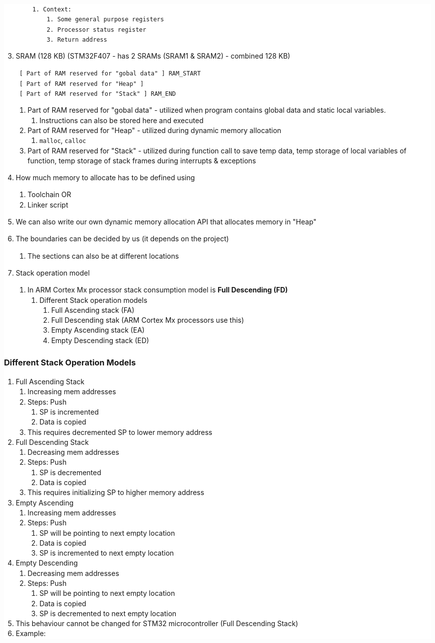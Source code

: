 			1. Context:
				1. Some general purpose registers
				2. Processor status register
				3. Return address
3. SRAM (128 KB) (STM32F407 - has 2 SRAMs (SRAM1 & SRAM2) - combined 128 KB)

		[ Part of RAM reserved for "gobal data" ] RAM_START
		[ Part of RAM reserved for "Heap" ]
		[ Part of RAM reserved for "Stack" ] RAM_END
		
	1. Part of RAM reserved for "gobal data" - utilized when program contains global data and static local variables.
		1. Instructions can also be stored here and executed
	2. Part of RAM reserved for "Heap" - utilized during dynamic memory allocation
		1. `malloc`, `calloc`
	3. Part of RAM reserved for "Stack" - utilized during function call to save temp data, temp storage of local variables of function, temp storage of stack frames during interrupts & exceptions
4. How much memory to allocate has to be defined using
	1. Toolchain OR
	2. Linker script
5. We can also write our own dynamic memory allocation API that allocates memory in "Heap"
6. The boundaries can be decided by us (it depends on the project)
	1. The sections can also be at different locations
7. Stack operation model
	1. In ARM Cortex Mx processor stack consumption model is **Full Descending (FD)**
		1. Different Stack operation models
			1. Full Ascending stack (FA)
			2. Full Descending stak (ARM Cortex Mx processors use this)
			3. Empty Ascending stack (EA)
			4. Empty Descending stack (ED)

### Different Stack Operation Models ###
1. Full Ascending Stack
	1. Increasing mem addresses
	2. Steps: Push
		1. SP is incremented
		2. Data is copied
	3. This requires decremented SP to lower memory address
2. Full Descending Stack
	1. Decreasing mem addresses
	2. Steps: Push
		1. SP is decremented
		2. Data is copied
	3. This requires initializing SP to higher memory address
3. Empty Ascending
	1. Increasing mem addresses
	2. Steps: Push
		1. SP will be pointing to next empty location
		2. Data is copied
		3. SP is incremented to next empty location
4. Empty Descending
	1. Decreasing mem addresses
	2. Steps: Push
		1. SP will be pointing to next empty location
		2. Data is copied
		3. SP is decremented to next empty location
5. This behaviour cannot be changed for STM32 microcontroller (Full Descending Stack)
6. Example:
